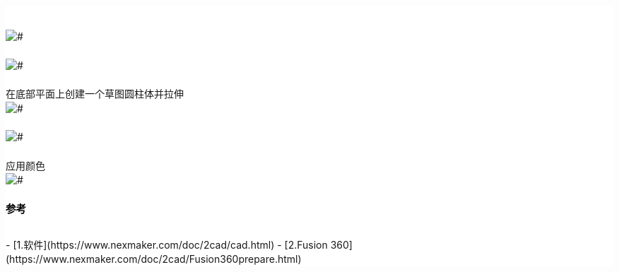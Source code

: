 <br><div class="loader"><img src="images/iv17.jpg" alt="#" /></div><br><div class="loader"><img src="images/iv18.jpg" alt="#" /></div>
<br>在底部平面上创建一个草图圆柱体并拉伸
<br><div class="loader"><img src="images/iv19.jpg" alt="#" /></div><br><div class="loader"><img src="images/iv20.jpg" alt="#" /></div>
<br>应用颜色
<br><div class="loader"><img src="images/iv21.jpg" alt="#" /></div>

<h1 style="font-size:1.5vw"><span style="color:black">参考</span></h1>
<br>
 - [1.软件](https://www.nexmaker.com/doc/2cad/cad.html)
 - [2.Fusion 360](https://www.nexmaker.com/doc/2cad/Fusion360prepare.html)











